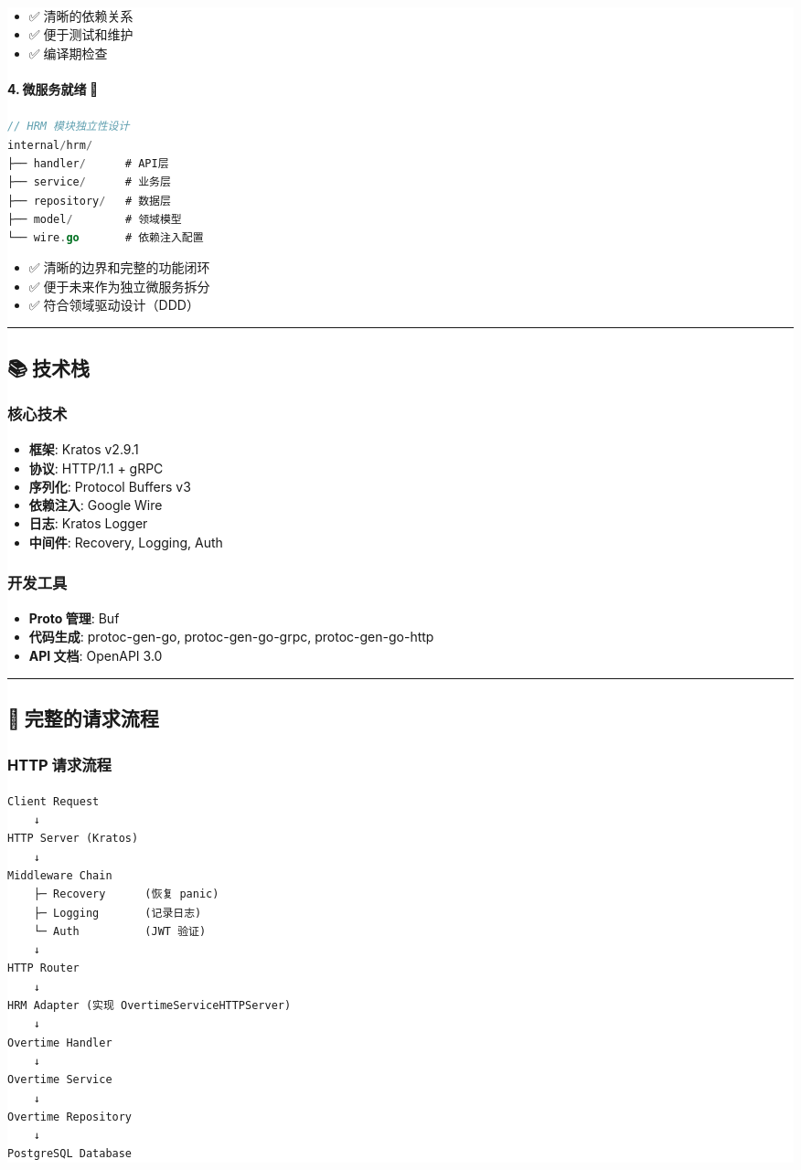 - ✅ 清晰的依赖关系
- ✅ 便于测试和维护
- ✅ 编译期检查

#### 4. **微服务就绪** 🚀
```go
// HRM 模块独立性设计
internal/hrm/
├── handler/      # API层
├── service/      # 业务层
├── repository/   # 数据层
├── model/        # 领域模型
└── wire.go       # 依赖注入配置
```

- ✅ 清晰的边界和完整的功能闭环
- ✅ 便于未来作为独立微服务拆分
- ✅ 符合领域驱动设计（DDD）

---

## 📚 技术栈

### 核心技术
- **框架**: Kratos v2.9.1
- **协议**: HTTP/1.1 + gRPC
- **序列化**: Protocol Buffers v3
- **依赖注入**: Google Wire
- **日志**: Kratos Logger
- **中间件**: Recovery, Logging, Auth

### 开发工具
- **Proto 管理**: Buf
- **代码生成**: protoc-gen-go, protoc-gen-go-grpc, protoc-gen-go-http
- **API 文档**: OpenAPI 3.0

---

## 🔄 完整的请求流程

### HTTP 请求流程
```
Client Request
    ↓
HTTP Server (Kratos)
    ↓
Middleware Chain
    ├─ Recovery      (恢复 panic)
    ├─ Logging       (记录日志)
    └─ Auth          (JWT 验证)
    ↓
HTTP Router
    ↓
HRM Adapter (实现 OvertimeServiceHTTPServer)
    ↓
Overtime Handler
    ↓
Overtime Service
    ↓
Overtime Repository
    ↓
PostgreSQL Database
```
